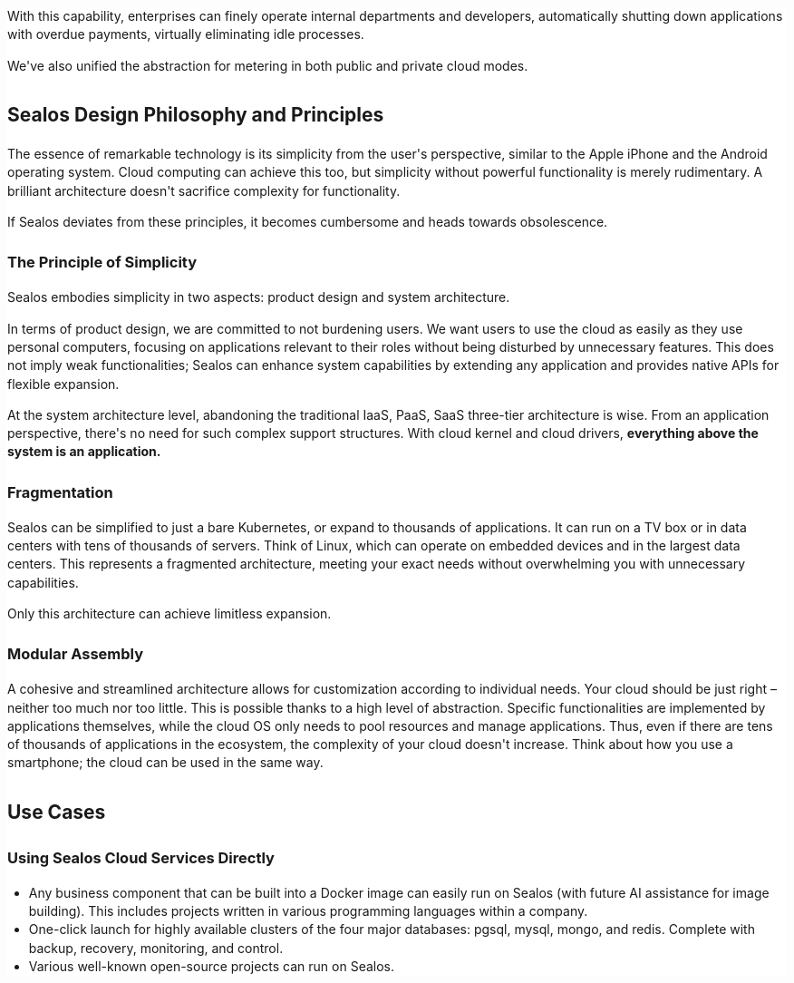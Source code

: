 With this capability, enterprises can finely operate internal departments and developers, automatically shutting down applications with overdue payments, virtually eliminating idle processes.

We've also unified the abstraction for metering in both public and private cloud modes.

## Sealos Design Philosophy and Principles

The essence of remarkable technology is its simplicity from the user's perspective, similar to the Apple iPhone and the Android operating system. Cloud computing can achieve this too, but simplicity without powerful functionality is merely rudimentary. A brilliant architecture doesn't sacrifice complexity for functionality.

If Sealos deviates from these principles, it becomes cumbersome and heads towards obsolescence.

### The Principle of Simplicity

Sealos embodies simplicity in two aspects: product design and system architecture.

In terms of product design, we are committed to not burdening users. We want users to use the cloud as easily as they use personal computers, focusing on applications relevant to their roles without being disturbed by unnecessary features. This does not imply weak functionalities; Sealos can enhance system capabilities by extending any application and provides native APIs for flexible expansion.

At the system architecture level, abandoning the traditional IaaS, PaaS, SaaS three-tier architecture is wise. From an application perspective, there's no need for such complex support structures. With cloud kernel and cloud drivers, **everything above the system is an application.**

### Fragmentation

Sealos can be simplified to just a bare Kubernetes, or expand to thousands of applications. It can run on a TV box or in data centers with tens of thousands of servers. Think of Linux, which can operate on embedded devices and in the largest data centers. This represents a fragmented architecture, meeting your exact needs without overwhelming you with unnecessary capabilities.

Only this architecture can achieve limitless expansion.

### Modular Assembly

A cohesive and streamlined architecture allows for customization according to individual needs. Your cloud should be just right – neither too much nor too little. This is possible thanks to a high level of abstraction. Specific functionalities are implemented by applications themselves, while the cloud OS only needs to pool resources and manage applications. Thus, even if there are tens of thousands of applications in the ecosystem, the complexity of your cloud doesn't increase. Think about how you use a smartphone; the cloud can be used in the same way.

## Use Cases

### Using Sealos Cloud Services Directly

- Any business component that can be built into a Docker image can easily run on Sealos (with future AI assistance for image building). This includes projects written in various programming languages within a company.
- One-click launch for highly available clusters of the four major databases: pgsql, mysql, mongo, and redis. Complete with backup, recovery, monitoring, and control.
- Various well-known open-source projects can run on Sealos.
